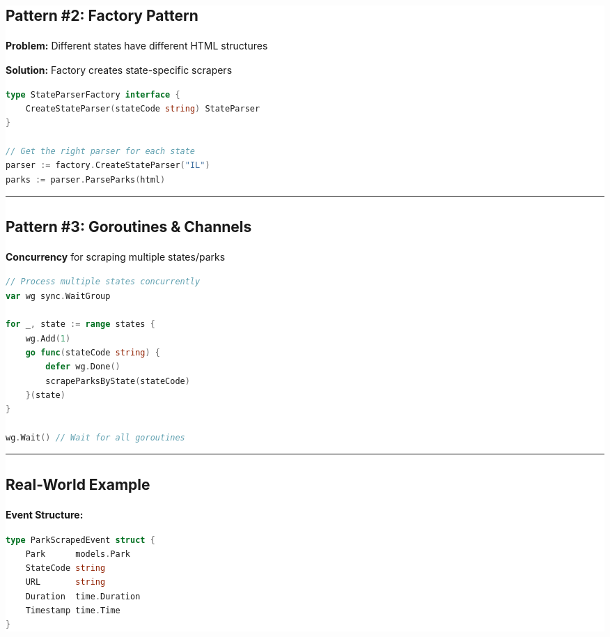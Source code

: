 
## Pattern #2: Factory Pattern

**Problem:** Different states have different HTML structures

**Solution:** Factory creates state-specific scrapers

```go
type StateParserFactory interface {
    CreateStateParser(stateCode string) StateParser
}

// Get the right parser for each state
parser := factory.CreateStateParser("IL")
parks := parser.ParseParks(html)
```

---

## Pattern #3: Goroutines & Channels

**Concurrency** for scraping multiple states/parks

```go
// Process multiple states concurrently
var wg sync.WaitGroup

for _, state := range states {
    wg.Add(1)
    go func(stateCode string) {
        defer wg.Done()
        scrapeParksByState(stateCode)
    }(state)
}

wg.Wait() // Wait for all goroutines
```

---

## Real-World Example

**Event Structure:**

```go
type ParkScrapedEvent struct {
    Park      models.Park
    StateCode string
    URL       string
    Duration  time.Duration
    Timestamp time.Time
}
```
